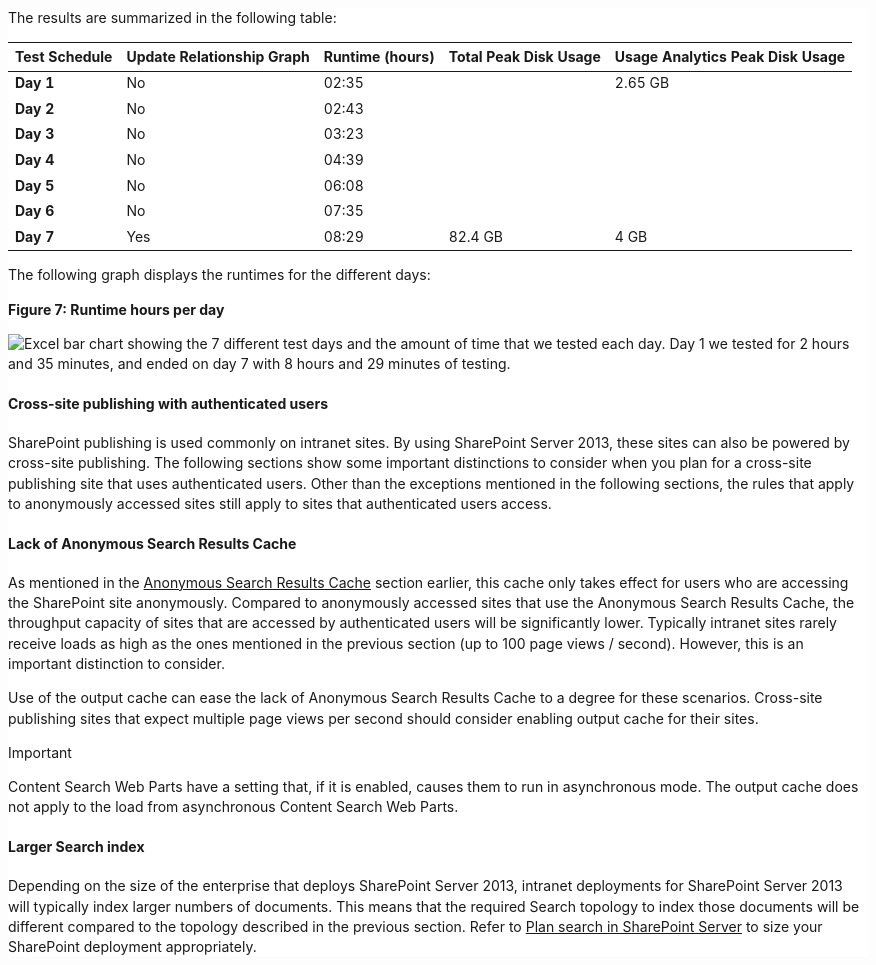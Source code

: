 The results are summarized in the following table:

|Test Schedule|Update Relationship Graph|Runtime (hours)|Total Peak Disk Usage|Usage Analytics Peak Disk Usage|
|---|---|---|---|---|
|**Day 1**|No|02:35||2.65 GB|
|**Day 2**|No|02:43|||
|**Day 3**|No|03:23|||
|**Day 4**|No|04:39|||
|**Day 5**|No|06:08|||
|**Day 6**|No|07:35|||
|**Day 7**|Yes|08:29|82.4 GB|4 GB|

The following graph displays the runtimes for the different days:

**Figure 7: Runtime hours per day**

![Excel bar chart showing the 7 different test days and the amount of time that we tested each day. Day 1 we tested for 2 hours and 35 minutes, and ended on day 7 with 8 hours and 29 minutes of testing.](../media/ECMCapacityRuntimeHrs.gif)

#### Cross-site publishing with authenticated users
<a name="anon"> </a>

 SharePoint publishing is used commonly on intranet sites. By using SharePoint Server 2013, these sites can also be powered by cross-site publishing. The following sections show some important distinctions to consider when you plan for a cross-site publishing site that uses authenticated users. Other than the exceptions mentioned in the following sections, the rules that apply to anonymously accessed sites still apply to sites that authenticated users access.

#### Lack of Anonymous Search Results Cache

As mentioned in the [Anonymous Search Results Cache](#anon) section earlier, this cache only takes effect for users who are accessing the SharePoint site anonymously. Compared to anonymously accessed sites that use the Anonymous Search Results Cache, the throughput capacity of sites that are accessed by authenticated users will be significantly lower. Typically intranet sites rarely receive loads as high as the ones mentioned in the previous section (up to 100 page views / second). However, this is an important distinction to consider.

Use of the output cache can ease the lack of Anonymous Search Results Cache to a degree for these scenarios. Cross-site publishing sites that expect multiple page views per second should consider enabling output cache for their sites.

> [!IMPORTANT]
>  Content Search Web Parts have a setting that, if it is enabled, causes them to run in asynchronous mode. The output cache does not apply to the load from asynchronous Content Search Web Parts.

#### Larger Search index

Depending on the size of the enterprise that deploys SharePoint Server 2013, intranet deployments for SharePoint Server 2013 will typically index larger numbers of documents. This means that the required Search topology to index those documents will be different compared to the topology described in the previous section. Refer to [Plan search in SharePoint Server](../search/search-planning.md) to size your SharePoint deployment appropriately.
